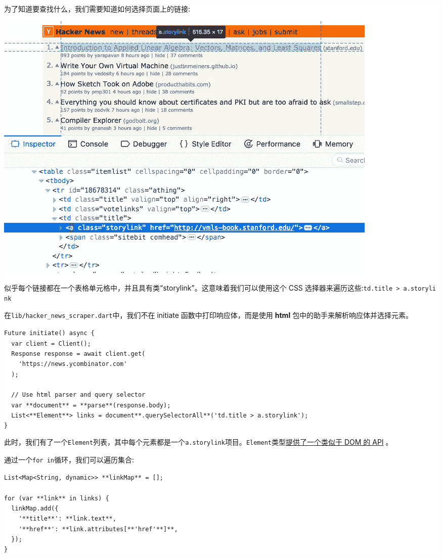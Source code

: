 为了知道要查找什么，我们需要知道如何选择页面上的链接:

![](img/f49c75d689a03f6a4874b4b8cab44919.png)

似乎每个链接都在一个表格单元格中，并且具有类“storylink”。这意味着我们可以使用这个 CSS 选择器来遍历这些:`td.title > a.storylink`

在`lib/hacker_news_scraper.dart`中，我们不在 initiate 函数中打印响应体，而是使用 **html** 包中的助手来解析响应体并选择元素。

```
Future initiate() async {
  var client = Client();
  Response response = await client.get(
    'https://news.ycombinator.com'
  );

  // Use html parser and query selector
  var **document** = **parse**(response.body);
  List<**Element**> links = document**.querySelectorAll**('td.title > a.storylink');
}
```

此时，我们有了一个`Element`列表，其中每个元素都是一个`a.storylink`项目。`Element`类型[提供了一个类似于 DOM 的 API](https://pub.dartlang.org/documentation/html/latest/dom/Element-class.html) 。

通过一个`for in`循环，我们可以遍历集合:

```
List<Map<String, dynamic>> **linkMap** = [];

for (var **link** in links) {
  linkMap.add({
    '**title**': **link.text**,
    '**href**': **link.attributes[**'href'**]**,
  });
}
```
